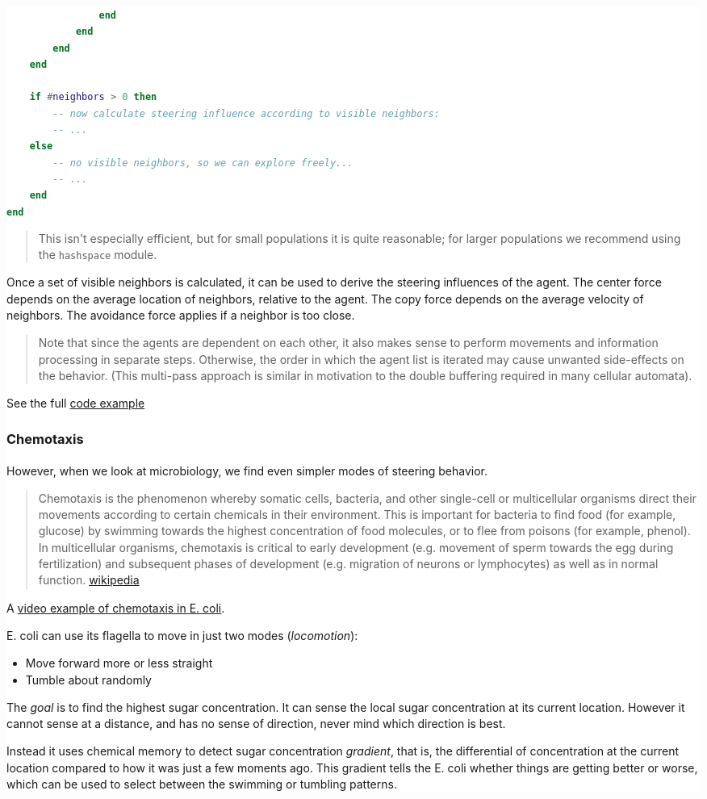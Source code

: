 ```lua
				end
			end
		end
	end
	
	if #neighbors > 0 then
		-- now calculate steering influence according to visible neighbors:
		-- ...
	else
		-- no visible neighbors, so we can explore freely...
		-- ...
	end
end
```

> This isn't especially efficient, but for small populations it is quite reasonable; for larger populations we recommend using the ```hashspace``` module. 

Once a set of visible neighbors is calculated, it can be used to derive the steering influences of the agent. The center force depends on the average location of neighbors, relative to the agent. The copy force depends on the average velocity of neighbors. The avoidance force applies if a neighbor is too close.

> Note that since the agents are dependent on each other, it also makes sense to perform movements and information processing in separate steps. Otherwise, the order in which the agent list is iterated may cause unwanted side-effects on the behavior. (This multi-pass approach is similar in motivation to the double buffering required in many cellular automata).

See the full [code example](https://github.com/LuaAV/LuaAV4/blob/master/examples/alife/agent_boids.lua)

### Chemotaxis

However, when we look at microbiology, we find even simpler modes of steering behavior.

> Chemotaxis is the phenomenon whereby somatic cells, bacteria, and other single-cell or multicellular organisms direct their movements according to certain chemicals in their environment. This is important for bacteria to find food (for example, glucose) by swimming towards the highest concentration of food molecules, or to flee from poisons (for example, phenol). In multicellular organisms, chemotaxis is critical to early development (e.g. movement of sperm towards the egg during fertilization) and subsequent phases of development (e.g. migration of neurons or lymphocytes) as well as in normal function. [wikipedia](https://en.wikipedia.org/wiki/Chemotaxis)

A [video example of chemotaxis in E. coli](http://www.youtube.com/watch?v=ZV5CfOkV6ek).

E. coli can use its flagella to move in just two modes (*locomotion*): 

- Move forward more or less straight
- Tumble about randomly

The *goal* is to find the highest sugar concentration. It can sense the local sugar concentration at its current location. However it cannot sense at a distance, and has no sense of direction, never mind which direction is best. 

Instead it uses chemical memory to detect sugar concentration *gradient*, that is, the differential of concentration at the current location compared to how it was just a few moments ago. This gradient tells the E. coli whether things are getting better or worse, which can be used to select between the swimming or tumbling patterns. 
